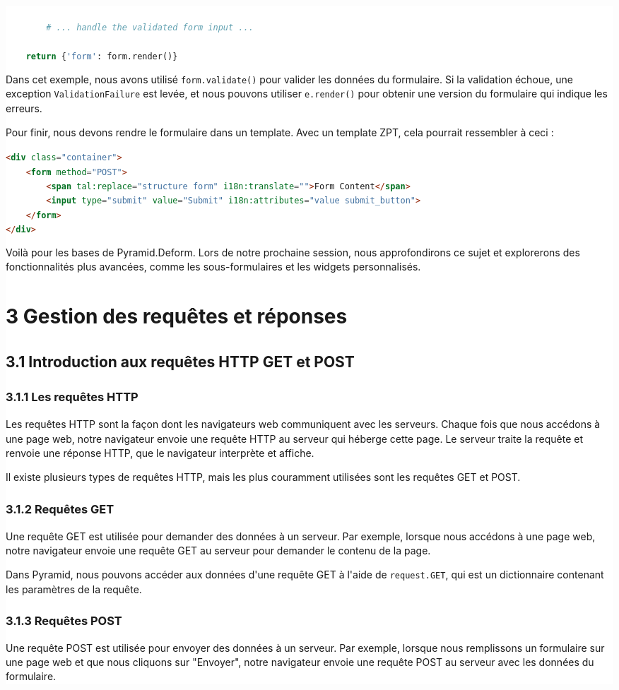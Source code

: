 ```python
        
        # ... handle the validated form input ...
        
    return {'form': form.render()}
```

Dans cet exemple, nous avons utilisé `form.validate()` pour valider les données du formulaire. Si la validation échoue, une exception `ValidationFailure` est levée, et nous pouvons utiliser `e.render()` pour obtenir une version du formulaire qui indique les erreurs.

Pour finir, nous devons rendre le formulaire dans un template. Avec un template ZPT, cela pourrait ressembler à ceci :

```html
<div class="container">
	<form method="POST">
		<span tal:replace="structure form" i18n:translate="">Form Content</span>
		<input type="submit" value="Submit" i18n:attributes="value submit_button">
	</form>
</div>
```

Voilà pour les bases de Pyramid.Deform. Lors de notre prochaine session, nous approfondirons ce sujet et explorerons des fonctionnalités plus avancées, comme les sous-formulaires et les widgets personnalisés.

# 3 Gestion des requêtes et réponses

## 3.1 Introduction aux requêtes HTTP GET et POST

### 3.1.1 Les requêtes HTTP

Les requêtes HTTP sont la façon dont les navigateurs web communiquent avec les serveurs. Chaque fois que nous accédons à une page web, notre navigateur envoie une requête HTTP au serveur qui héberge cette page. Le serveur traite la requête et renvoie une réponse HTTP, que le navigateur interprète et affiche.

Il existe plusieurs types de requêtes HTTP, mais les plus couramment utilisées sont les requêtes GET et POST.

### 3.1.2 Requêtes GET

Une requête GET est utilisée pour demander des données à un serveur. Par exemple, lorsque nous accédons à une page web, notre navigateur envoie une requête GET au serveur pour demander le contenu de la page.

Dans Pyramid, nous pouvons accéder aux données d'une requête GET à l'aide de `request.GET`, qui est un dictionnaire contenant les paramètres de la requête.

### 3.1.3 Requêtes POST

Une requête POST est utilisée pour envoyer des données à un serveur. Par exemple, lorsque nous remplissons un formulaire sur une page web et que nous cliquons sur "Envoyer", notre navigateur envoie une requête POST au serveur avec les données du formulaire.
